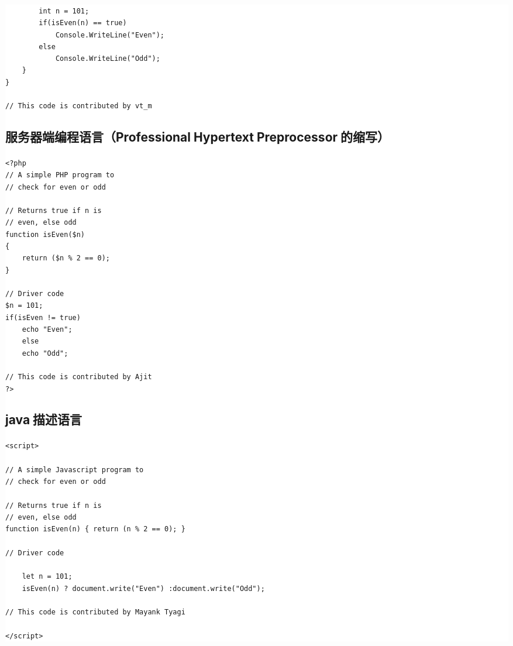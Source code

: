 ```
        int n = 101;
        if(isEven(n) == true)
            Console.WriteLine("Even");
        else
            Console.WriteLine("Odd");
    }
}

// This code is contributed by vt_m
```

## 服务器端编程语言（Professional Hypertext Preprocessor 的缩写）

```
<?php
// A simple PHP program to
// check for even or odd

// Returns true if n is
// even, else odd
function isEven($n)
{
    return ($n % 2 == 0);
}

// Driver code
$n = 101;
if(isEven != true)
    echo "Even";
    else
    echo "Odd";

// This code is contributed by Ajit
?>
```

## java 描述语言

```
<script>

// A simple Javascript program to
// check for even or odd

// Returns true if n is
// even, else odd
function isEven(n) { return (n % 2 == 0); }

// Driver code

    let n = 101;
    isEven(n) ? document.write("Even") :document.write("Odd");

// This code is contributed by Mayank Tyagi

</script>
```
